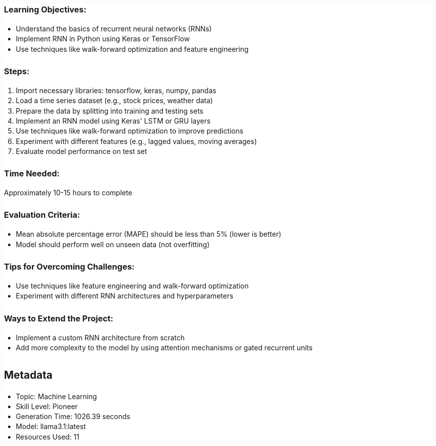 ### Learning Objectives:
* Understand the basics of recurrent neural networks (RNNs)
* Implement RNN in Python using Keras or TensorFlow
* Use techniques like walk-forward optimization and feature engineering

### Steps:

1. Import necessary libraries: tensorflow, keras, numpy, pandas
2. Load a time series dataset (e.g., stock prices, weather data)
3. Prepare the data by splitting into training and testing sets
4. Implement an RNN model using Keras' LSTM or GRU layers
5. Use techniques like walk-forward optimization to improve predictions
6. Experiment with different features (e.g., lagged values, moving averages)
7. Evaluate model performance on test set

### Time Needed:
Approximately 10-15 hours to complete

### Evaluation Criteria:

* Mean absolute percentage error (MAPE) should be less than 5% (lower is better)
* Model should perform well on unseen data (not overfitting)

### Tips for Overcoming Challenges:
* Use techniques like feature engineering and walk-forward optimization
* Experiment with different RNN architectures and hyperparameters

### Ways to Extend the Project:
* Implement a custom RNN architecture from scratch
* Add more complexity to the model by using attention mechanisms or gated recurrent units

## Metadata

- Topic: Machine Learning
- Skill Level: Pioneer
- Generation Time: 1026.39 seconds
- Model: llama3.1:latest
- Resources Used: 11
